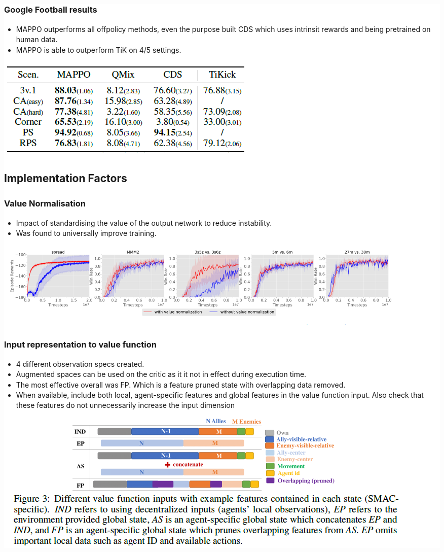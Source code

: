 ### Google Football results

- MAPPO outperforms all offpolicy methods, even the purpose built CDS which uses intrinsit rewards and being pretrained on human data.
- MAPPO is able to outperform TiK on 4/5 settings.

![Untitled](figures/The%20Surprising%20Effectiveness%20of%20PPO%20in%20Cooperative%20Multi-Agent%20Games/Untitled%203.png)

## Implementation Factors

### Value Normalisation

- Impact of standardising the value of the output network to reduce instability.
- Was found to universally improve training.

![Untitled](figures/The%20Surprising%20Effectiveness%20of%20PPO%20in%20Cooperative%20Multi-Agent%20Games/Untitled%204.png)

### Input representation to value function

- 4 different observation specs created.
- Augmented spaces can be used on the critic as it it not in effect during execution time.
- The most effective overall was FP. Which is a feature pruned state with overlapping data removed.
- When available, include both local, agent-specific features and global features in the
value function input. Also check that these features do not unnecessarily increase the input dimension

![Untitled](figures/The%20Surprising%20Effectiveness%20of%20PPO%20in%20Cooperative%20Multi-Agent%20Games/Untitled%205.png)
